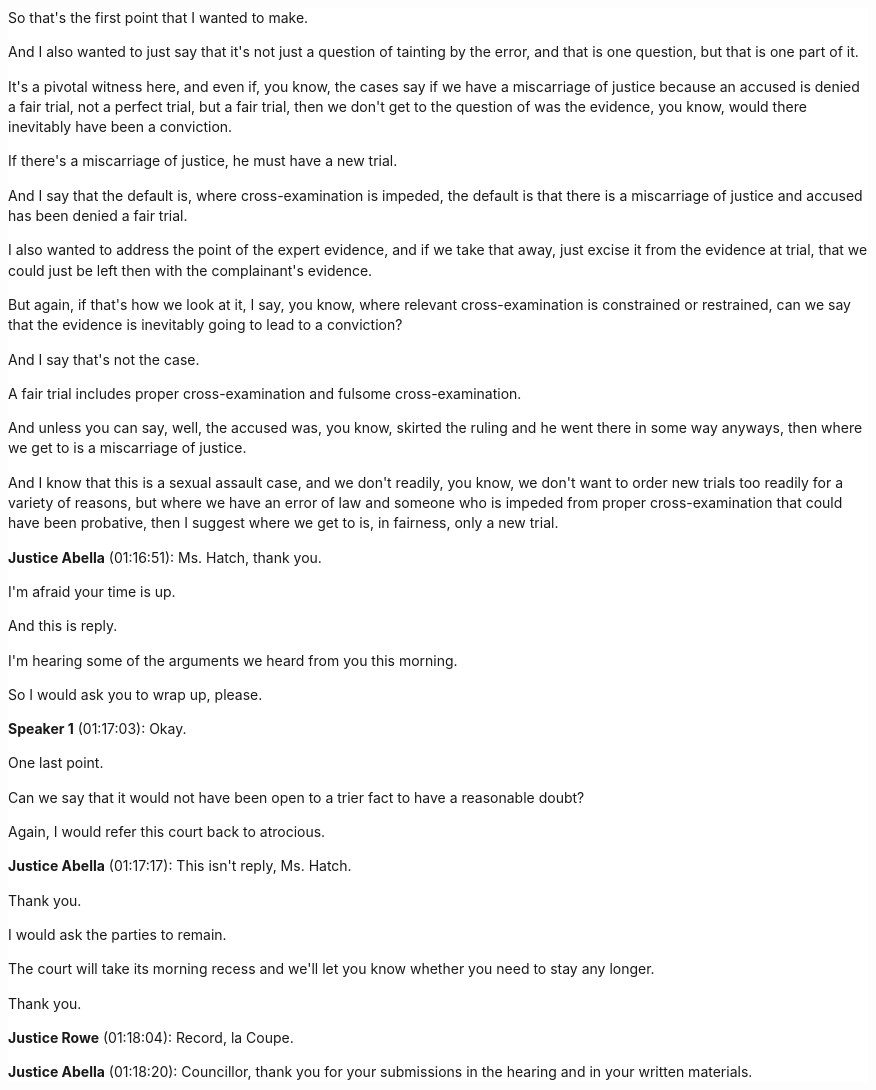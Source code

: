 So that's the first point that I wanted to make.

And I also wanted to just say that it's not just a question of tainting by the error, and that is one question, but that is one part of it.

It's a pivotal witness here, and even if, you know, the cases say if we have a miscarriage of justice because an accused is denied a fair trial, not a perfect trial, but a fair trial, then we don't get to the question of was the evidence, you know, would there inevitably have been a conviction.

If there's a miscarriage of justice, he must have a new trial.

And I say that the default is, where cross-examination is impeded, the default is that there is a miscarriage of justice and accused has been denied a fair trial.

I also wanted to address the point of the expert evidence, and if we take that away, just excise it from the evidence at trial, that we could just be left then with the complainant's evidence.

But again, if that's how we look at it, I say, you know, where relevant cross-examination is constrained or restrained, can we say that the evidence is inevitably going to lead to a conviction?

And I say that's not the case.

A fair trial includes proper cross-examination and fulsome cross-examination.

And unless you can say, well, the accused was, you know, skirted the ruling and he went there in some way anyways, then where we get to is a miscarriage of justice.

And I know that this is a sexual assault case, and we don't readily, you know, we don't want to order new trials too readily for a variety of reasons, but where we have an error of law and someone who is impeded from proper cross-examination that could have been probative, then I suggest where we get to is, in fairness, only a new trial.

**Justice Abella** (01:16:51): Ms. Hatch, thank you.

I'm afraid your time is up.

And this is reply.

I'm hearing some of the arguments we heard from you this morning.

So I would ask you to wrap up, please.

**Speaker 1** (01:17:03): Okay.

One last point.

Can we say that it would not have been open to a trier fact to have a reasonable doubt?

Again, I would refer this court back to atrocious.

**Justice Abella** (01:17:17): This isn't reply, Ms. Hatch.

Thank you.

I would ask the parties to remain.

The court will take its morning recess and we'll let you know whether you need to stay any longer.

Thank you.

**Justice Rowe** (01:18:04): Record, la Coupe.

**Justice Abella** (01:18:20): Councillor, thank you for your submissions in the hearing and in your written materials.
